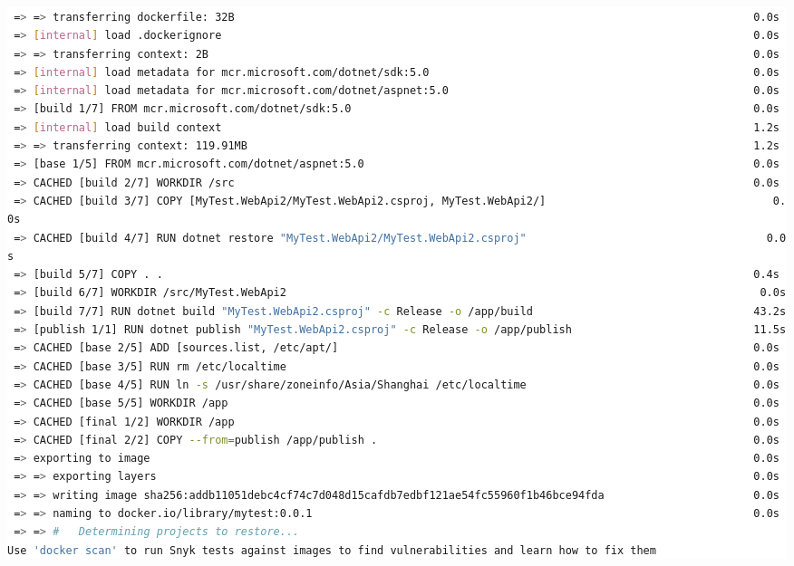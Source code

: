 ```bash
 => => transferring dockerfile: 32B                                                                                0.0s
 => [internal] load .dockerignore                                                                                  0.0s
 => => transferring context: 2B                                                                                    0.0s
 => [internal] load metadata for mcr.microsoft.com/dotnet/sdk:5.0                                                  0.0s
 => [internal] load metadata for mcr.microsoft.com/dotnet/aspnet:5.0                                               0.0s
 => [build 1/7] FROM mcr.microsoft.com/dotnet/sdk:5.0                                                              0.0s
 => [internal] load build context                                                                                  1.2s
 => => transferring context: 119.91MB                                                                              1.2s
 => [base 1/5] FROM mcr.microsoft.com/dotnet/aspnet:5.0                                                            0.0s
 => CACHED [build 2/7] WORKDIR /src                                                                                0.0s
 => CACHED [build 3/7] COPY [MyTest.WebApi2/MyTest.WebApi2.csproj, MyTest.WebApi2/]                                   0.0s
 => CACHED [build 4/7] RUN dotnet restore "MyTest.WebApi2/MyTest.WebApi2.csproj"                                     0.0s
 => [build 5/7] COPY . .                                                                                           0.4s
 => [build 6/7] WORKDIR /src/MyTest.WebApi2                                                                         0.0s
 => [build 7/7] RUN dotnet build "MyTest.WebApi2.csproj" -c Release -o /app/build                                  43.2s
 => [publish 1/1] RUN dotnet publish "MyTest.WebApi2.csproj" -c Release -o /app/publish                            11.5s
 => CACHED [base 2/5] ADD [sources.list, /etc/apt/]                                                                0.0s
 => CACHED [base 3/5] RUN rm /etc/localtime                                                                        0.0s
 => CACHED [base 4/5] RUN ln -s /usr/share/zoneinfo/Asia/Shanghai /etc/localtime                                   0.0s
 => CACHED [base 5/5] WORKDIR /app                                                                                 0.0s
 => CACHED [final 1/2] WORKDIR /app                                                                                0.0s
 => CACHED [final 2/2] COPY --from=publish /app/publish .                                                          0.0s
 => exporting to image                                                                                             0.0s
 => => exporting layers                                                                                            0.0s
 => => writing image sha256:addb11051debc4cf74c7d048d15cafdb7edbf121ae54fc55960f1b46bce94fda                       0.0s
 => => naming to docker.io/library/mytest:0.0.1                                                                    0.0s
 => => #   Determining projects to restore...
Use 'docker scan' to run Snyk tests against images to find vulnerabilities and learn how to fix them

```
